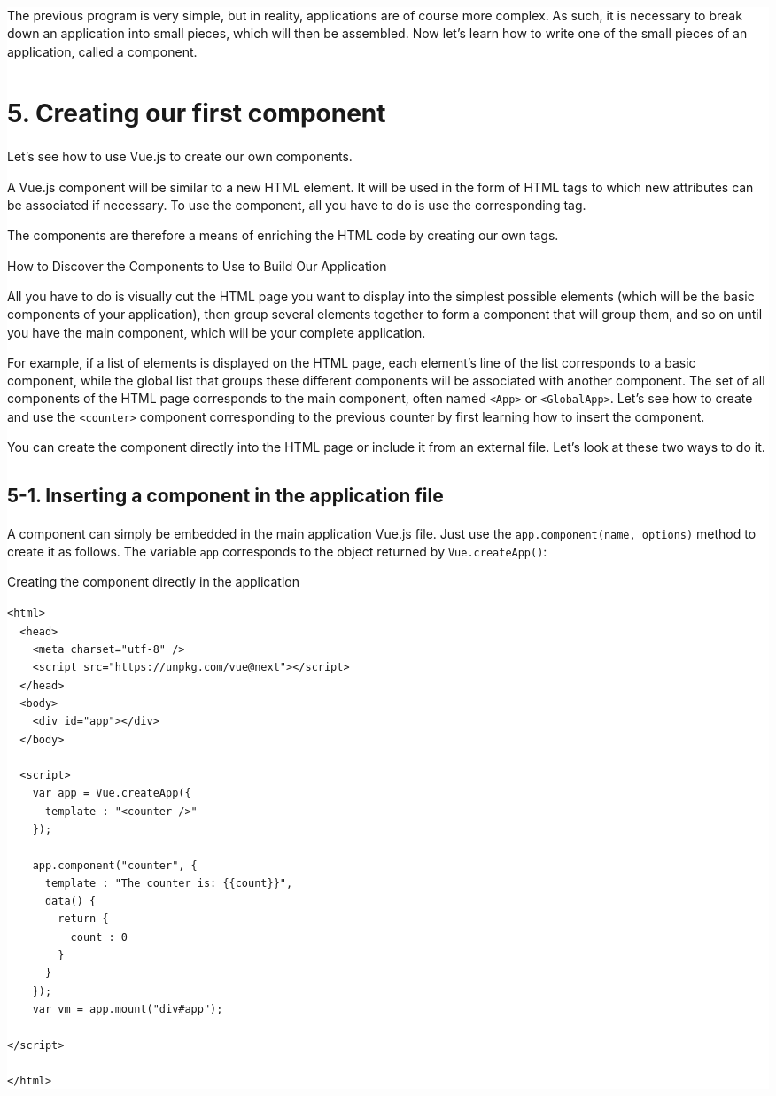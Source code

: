 The previous program is very simple, but in reality, applications are of course more complex. As such, it is necessary to break down an application into small pieces, which will then be assembled. Now let’s learn how to write one of the small pieces of an application, called a component.

# 5. Creating our first component

Let’s see how to use Vue.js to create our own components.

A Vue.js component will be similar to a new HTML element. It will be used in the form of HTML tags to which new attributes can be associated if necessary. To use the component, all you have to do is use the corresponding tag.

The components are therefore a means of enriching the HTML code by creating our own tags.

How to Discover the Components to Use to Build Our Application

All you have to do is visually cut the HTML page you want to display into the simplest possible elements (which will be the basic components of your application), then group several elements together to form a component that will group them, and so on until you have the main component, which will be your complete application.

For example, if a list of elements is displayed on the HTML page, each element’s line of the list corresponds to a basic component, while the global list that groups these different components will be associated with another component. The set of all components of the HTML page corresponds to the main component, often named `<App>` or `<GlobalApp>`. Let’s see how to create and use the `<counter>` component corresponding to the previous counter by first learning how to insert the component.

You can create the component directly into the HTML page or include it from an external file. Let’s look at these two ways to do it.

## 5-1. Inserting a component in the application file

A component can simply be embedded in the main application Vue.js file. Just use the `app.component(name, options)` method to create it as follows. The variable `app` corresponds to the object returned by `Vue.createApp()`:

Creating the <counter> component directly in the application

```
<html>
  <head>
    <meta charset="utf-8" />
    <script src="https://unpkg.com/vue@next"></script>
  </head>
  <body>
    <div id="app"></div>
  </body>
  
  <script>
    var app = Vue.createApp({
      template : "<counter />"
    });
    
    app.component("counter", {
      template : "The counter is: {{count}}",
      data() {
        return {
          count : 0
        }
      }
    });
    var vm = app.mount("div#app");
    
</script>
  
</html>
```